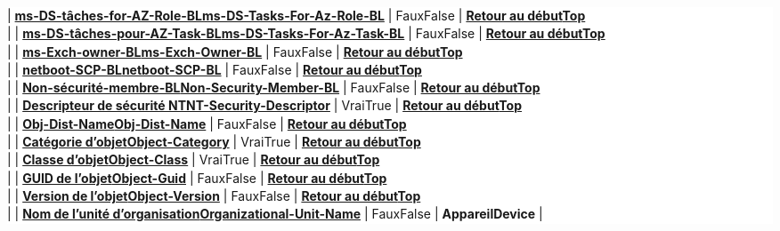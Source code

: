 | [<span data-ttu-id="38979-564">**ms-DS-tâches-for-AZ-Role-BL**</span><span class="sxs-lookup"><span data-stu-id="38979-564">**ms-DS-Tasks-For-Az-Role-BL**</span></span>](a-msds-tasksforazrolebl.md)               | <span data-ttu-id="38979-565">Faux</span><span class="sxs-lookup"><span data-stu-id="38979-565">False</span></span>     | [<span data-ttu-id="38979-566">**Retour au début**</span><span class="sxs-lookup"><span data-stu-id="38979-566">**Top**</span></span>](c-top.md)<br/>            |
| [<span data-ttu-id="38979-567">**ms-DS-tâches-pour-AZ-Task-BL**</span><span class="sxs-lookup"><span data-stu-id="38979-567">**ms-DS-Tasks-For-Az-Task-BL**</span></span>](a-msds-tasksforaztaskbl.md)               | <span data-ttu-id="38979-568">Faux</span><span class="sxs-lookup"><span data-stu-id="38979-568">False</span></span>     | [<span data-ttu-id="38979-569">**Retour au début**</span><span class="sxs-lookup"><span data-stu-id="38979-569">**Top**</span></span>](c-top.md)<br/>            |
| [<span data-ttu-id="38979-570">**ms-Exch-owner-BL**</span><span class="sxs-lookup"><span data-stu-id="38979-570">**ms-Exch-Owner-BL**</span></span>](a-ownerbl.md)                                       | <span data-ttu-id="38979-571">Faux</span><span class="sxs-lookup"><span data-stu-id="38979-571">False</span></span>     | [<span data-ttu-id="38979-572">**Retour au début**</span><span class="sxs-lookup"><span data-stu-id="38979-572">**Top**</span></span>](c-top.md)<br/>            |
| [<span data-ttu-id="38979-573">**netboot-SCP-BL**</span><span class="sxs-lookup"><span data-stu-id="38979-573">**netboot-SCP-BL**</span></span>](a-netbootscpbl.md)                                    | <span data-ttu-id="38979-574">Faux</span><span class="sxs-lookup"><span data-stu-id="38979-574">False</span></span>     | [<span data-ttu-id="38979-575">**Retour au début**</span><span class="sxs-lookup"><span data-stu-id="38979-575">**Top**</span></span>](c-top.md)<br/>            |
| [<span data-ttu-id="38979-576">**Non-sécurité-membre-BL**</span><span class="sxs-lookup"><span data-stu-id="38979-576">**Non-Security-Member-BL**</span></span>](a-nonsecuritymemberbl.md)                     | <span data-ttu-id="38979-577">Faux</span><span class="sxs-lookup"><span data-stu-id="38979-577">False</span></span>     | [<span data-ttu-id="38979-578">**Retour au début**</span><span class="sxs-lookup"><span data-stu-id="38979-578">**Top**</span></span>](c-top.md)<br/>            |
| [<span data-ttu-id="38979-579">**Descripteur de sécurité NT**</span><span class="sxs-lookup"><span data-stu-id="38979-579">**NT-Security-Descriptor**</span></span>](a-ntsecuritydescriptor.md)                    | <span data-ttu-id="38979-580">Vrai</span><span class="sxs-lookup"><span data-stu-id="38979-580">True</span></span>      | [<span data-ttu-id="38979-581">**Retour au début**</span><span class="sxs-lookup"><span data-stu-id="38979-581">**Top**</span></span>](c-top.md)<br/>            |
| [<span data-ttu-id="38979-582">**Obj-Dist-Name**</span><span class="sxs-lookup"><span data-stu-id="38979-582">**Obj-Dist-Name**</span></span>](a-distinguishedname.md)                                | <span data-ttu-id="38979-583">Faux</span><span class="sxs-lookup"><span data-stu-id="38979-583">False</span></span>     | [<span data-ttu-id="38979-584">**Retour au début**</span><span class="sxs-lookup"><span data-stu-id="38979-584">**Top**</span></span>](c-top.md)<br/>            |
| [<span data-ttu-id="38979-585">**Catégorie d’objet**</span><span class="sxs-lookup"><span data-stu-id="38979-585">**Object-Category**</span></span>](a-objectcategory.md)                                 | <span data-ttu-id="38979-586">Vrai</span><span class="sxs-lookup"><span data-stu-id="38979-586">True</span></span>      | [<span data-ttu-id="38979-587">**Retour au début**</span><span class="sxs-lookup"><span data-stu-id="38979-587">**Top**</span></span>](c-top.md)<br/>            |
| [<span data-ttu-id="38979-588">**Classe d’objet**</span><span class="sxs-lookup"><span data-stu-id="38979-588">**Object-Class**</span></span>](a-objectclass.md)                                       | <span data-ttu-id="38979-589">Vrai</span><span class="sxs-lookup"><span data-stu-id="38979-589">True</span></span>      | [<span data-ttu-id="38979-590">**Retour au début**</span><span class="sxs-lookup"><span data-stu-id="38979-590">**Top**</span></span>](c-top.md)<br/>            |
| [<span data-ttu-id="38979-591">**GUID de l’objet**</span><span class="sxs-lookup"><span data-stu-id="38979-591">**Object-Guid**</span></span>](a-objectguid.md)                                         | <span data-ttu-id="38979-592">Faux</span><span class="sxs-lookup"><span data-stu-id="38979-592">False</span></span>     | [<span data-ttu-id="38979-593">**Retour au début**</span><span class="sxs-lookup"><span data-stu-id="38979-593">**Top**</span></span>](c-top.md)<br/>            |
| [<span data-ttu-id="38979-594">**Version de l’objet**</span><span class="sxs-lookup"><span data-stu-id="38979-594">**Object-Version**</span></span>](a-objectversion.md)                                   | <span data-ttu-id="38979-595">Faux</span><span class="sxs-lookup"><span data-stu-id="38979-595">False</span></span>     | [<span data-ttu-id="38979-596">**Retour au début**</span><span class="sxs-lookup"><span data-stu-id="38979-596">**Top**</span></span>](c-top.md)<br/>            |
| [<span data-ttu-id="38979-597">**Nom de l’unité d’organisation**</span><span class="sxs-lookup"><span data-stu-id="38979-597">**Organizational-Unit-Name**</span></span>](a-ou.md)                                    | <span data-ttu-id="38979-598">Faux</span><span class="sxs-lookup"><span data-stu-id="38979-598">False</span></span>     | <span data-ttu-id="38979-599">**Appareil**</span><span class="sxs-lookup"><span data-stu-id="38979-599">**Device**</span></span>                                 |